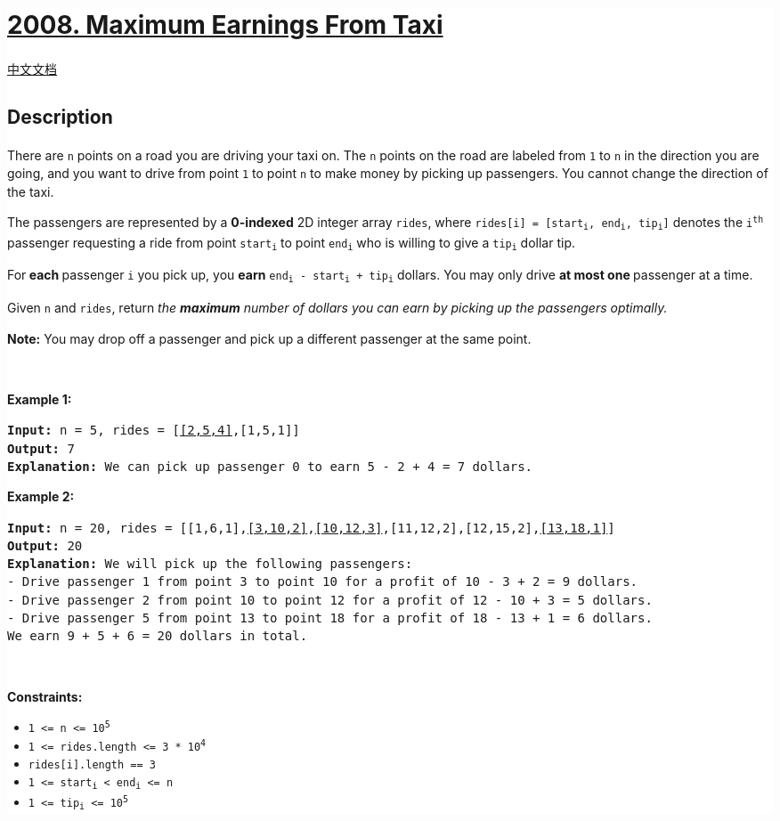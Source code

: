 # [2008. Maximum Earnings From Taxi](https://leetcode.com/problems/maximum-earnings-from-taxi)

[中文文档](./solution/2000-2099/2008.Maximum%20Earnings%20From%20Taxi/README.md)



## Description

<p>There are <code>n</code> points on a road you are driving your taxi on. The <code>n</code> points on the road are labeled from <code>1</code> to <code>n</code> in the direction you are going, and you want to drive from point <code>1</code> to point <code>n</code> to make money by picking up passengers. You cannot change the direction of the taxi.</p>

<p>The passengers are represented by a <strong>0-indexed</strong> 2D integer array <code>rides</code>, where <code>rides[i] = [start<sub>i</sub>, end<sub>i</sub>, tip<sub>i</sub>]</code> denotes the <code>i<sup>th</sup></code> passenger requesting a ride from point <code>start<sub>i</sub></code> to point <code>end<sub>i</sub></code> who is willing to give a <code>tip<sub>i</sub></code> dollar tip.</p>

<p>For<strong> each </strong>passenger <code>i</code> you pick up, you <strong>earn</strong> <code>end<sub>i</sub> - start<sub>i</sub> + tip<sub>i</sub></code> dollars. You may only drive <b>at most one </b>passenger at a time.</p>

<p>Given <code>n</code> and <code>rides</code>, return <em>the <strong>maximum</strong> number of dollars you can earn by picking up the passengers optimally.</em></p>

<p><strong>Note:</strong> You may drop off a passenger and pick up a different passenger at the same point.</p>

<p>&nbsp;</p>
<p><strong class="example">Example 1:</strong></p>

<pre>
<strong>Input:</strong> n = 5, rides = [<u>[2,5,4]</u>,[1,5,1]]
<strong>Output:</strong> 7
<strong>Explanation:</strong> We can pick up passenger 0 to earn 5 - 2 + 4 = 7 dollars.
</pre>

<p><strong class="example">Example 2:</strong></p>

<pre>
<strong>Input:</strong> n = 20, rides = [[1,6,1],<u>[3,10,2]</u>,<u>[10,12,3]</u>,[11,12,2],[12,15,2],<u>[13,18,1]</u>]
<strong>Output:</strong> 20
<strong>Explanation:</strong> We will pick up the following passengers:
- Drive passenger 1 from point 3 to point 10 for a profit of 10 - 3 + 2 = 9 dollars.
- Drive passenger 2 from point 10 to point 12 for a profit of 12 - 10 + 3 = 5 dollars.
- Drive passenger 5 from point 13 to point 18 for a profit of 18 - 13 + 1 = 6 dollars.
We earn 9 + 5 + 6 = 20 dollars in total.</pre>

<p>&nbsp;</p>
<p><strong>Constraints:</strong></p>

<ul>
	<li><code>1 &lt;= n &lt;= 10<sup>5</sup></code></li>
	<li><code>1 &lt;= rides.length &lt;= 3 * 10<sup>4</sup></code></li>
	<li><code>rides[i].length == 3</code></li>
	<li><code>1 &lt;= start<sub>i</sub> &lt; end<sub>i</sub> &lt;= n</code></li>
	<li><code>1 &lt;= tip<sub>i</sub> &lt;= 10<sup>5</sup></code></li>
</ul>
